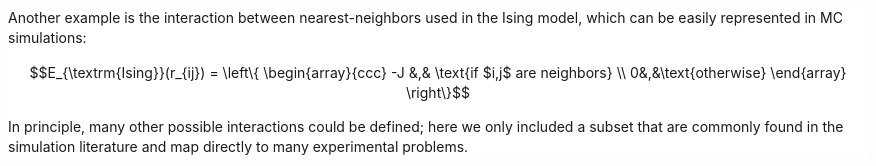 Another example is the interaction between nearest-neighbors used in the
Ising model, which can be easily represented in MC simulations:

$$E_{\textrm{Ising}}(r_{ij}) =  \left\{  \begin{array}{ccc}
    -J &,& \text{if $i,j$ are neighbors} \\
    0&,&\text{otherwise}
    \end{array} \right\}$$

In principle, many other possible interactions could be defined; here we
only included a subset that are commonly found in the simulation
literature and map directly to many experimental problems.
